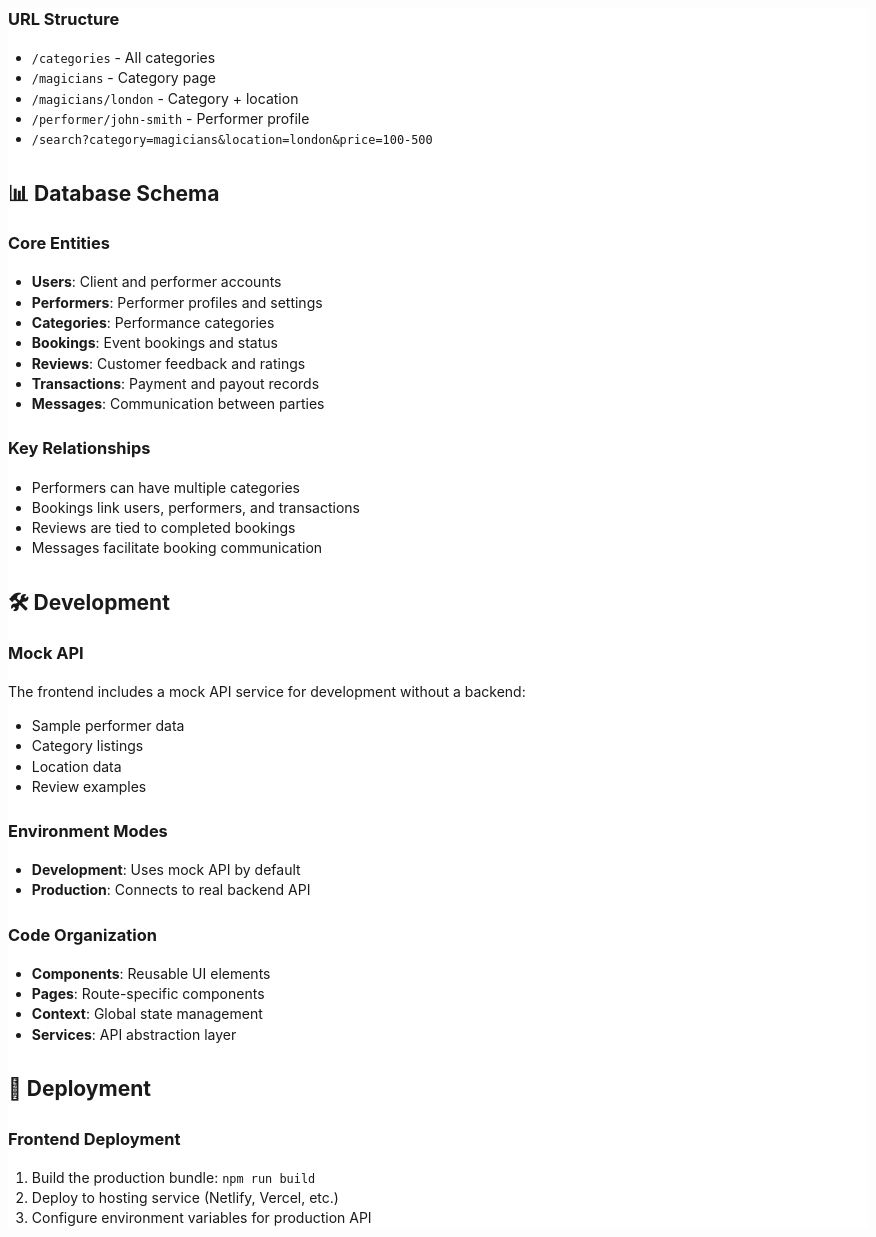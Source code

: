 ### URL Structure
- `/categories` - All categories
- `/magicians` - Category page
- `/magicians/london` - Category + location
- `/performer/john-smith` - Performer profile
- `/search?category=magicians&location=london&price=100-500`

## 📊 Database Schema

### Core Entities
- **Users**: Client and performer accounts
- **Performers**: Performer profiles and settings
- **Categories**: Performance categories
- **Bookings**: Event bookings and status
- **Reviews**: Customer feedback and ratings
- **Transactions**: Payment and payout records
- **Messages**: Communication between parties

### Key Relationships
- Performers can have multiple categories
- Bookings link users, performers, and transactions
- Reviews are tied to completed bookings
- Messages facilitate booking communication

## 🛠️ Development

### Mock API
The frontend includes a mock API service for development without a backend:
- Sample performer data
- Category listings
- Location data
- Review examples

### Environment Modes
- **Development**: Uses mock API by default
- **Production**: Connects to real backend API

### Code Organization
- **Components**: Reusable UI elements
- **Pages**: Route-specific components
- **Context**: Global state management
- **Services**: API abstraction layer

## 🚀 Deployment

### Frontend Deployment
1. Build the production bundle: `npm run build`
2. Deploy to hosting service (Netlify, Vercel, etc.)
3. Configure environment variables for production API
